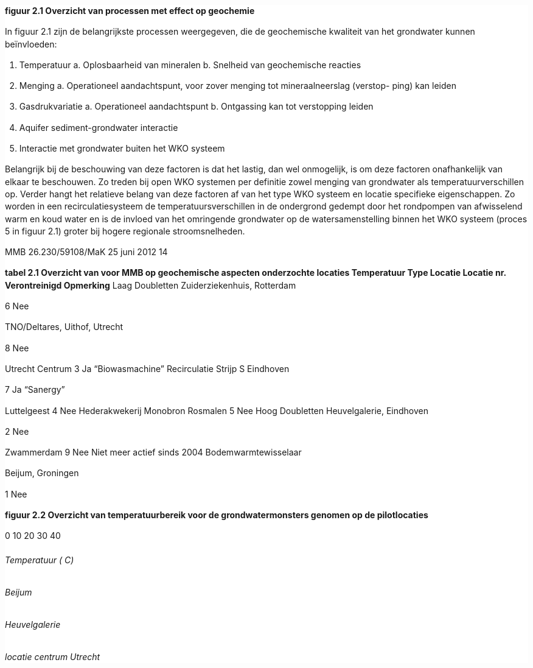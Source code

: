 **figuur 2.1 Overzicht van processen met effect op geochemie** 

In figuur 2.1 zijn de belangrijkste processen weergegeven, die de geochemische kwaliteit van het grondwater kunnen beïnvloeden: 

1. Temperatuur     a. Oplosbaarheid van mineralen     b. Snelheid van geochemische reacties 

2. Menging     a. Operationeel aandachtspunt, voor zover menging tot mineraalneerslag (verstop-        ping) kan leiden 

3. Gasdrukvariatie     a. Operationeel aandachtspunt     b. Ontgassing kan tot verstopping leiden 

4. Aquifer sediment-grondwater interactie 

5. Interactie met grondwater buiten het WKO systeem 

Belangrijk bij de beschouwing van deze factoren is dat het lastig, dan wel onmogelijk, is om deze factoren onafhankelijk van elkaar te beschouwen. Zo treden bij open WKO systemen per definitie zowel menging van grondwater als temperatuurverschillen op. Verder hangt het relatieve belang van deze factoren af van het type WKO systeem en locatie specifieke eigenschappen. Zo worden in een recirculatiesysteem de temperatuursverschillen in de ondergrond gedempt door het rondpompen van afwisselend warm en koud water en is de invloed van het omringende grondwater op de watersamenstelling binnen het WKO systeem (proces 5 in figuur 2.1) groter bij hogere regionale stroomsnelheden. 


MMB 26.230/59108/MaK 25 juni 2012 14 

**tabel 2.1 Overzicht van voor MMB op geochemische aspecten onderzochte locaties Temperatuur Type Locatie Locatie nr. Verontreinigd Opmerking** Laag Doubletten Zuiderziekenhuis, Rotterdam 

 6 Nee 

 TNO/Deltares, Uithof, Utrecht 

 8 Nee 

 Utrecht Centrum 3 Ja “Biowasmachine” Recirculatie Strijp S Eindhoven 

 7 Ja “Sanergy” 

Luttelgeest 4 Nee Hederakwekerij Monobron Rosmalen 5 Nee Hoog Doubletten Heuvelgalerie, Eindhoven 

 2 Nee 

 Zwammerdam 9 Nee Niet meer actief sinds 2004 Bodemwarmtewisselaar 

 Beijum, Groningen 

 1 Nee 

**figuur 2.2 Overzicht van temperatuurbereik voor de grondwatermonsters genomen op de pilotlocaties** 

 0 10 20 30 40 

###### Temperatuur ( C) 

###### Beijum 

###### Heuvelgalerie 

###### locatie centrum Utrecht 
